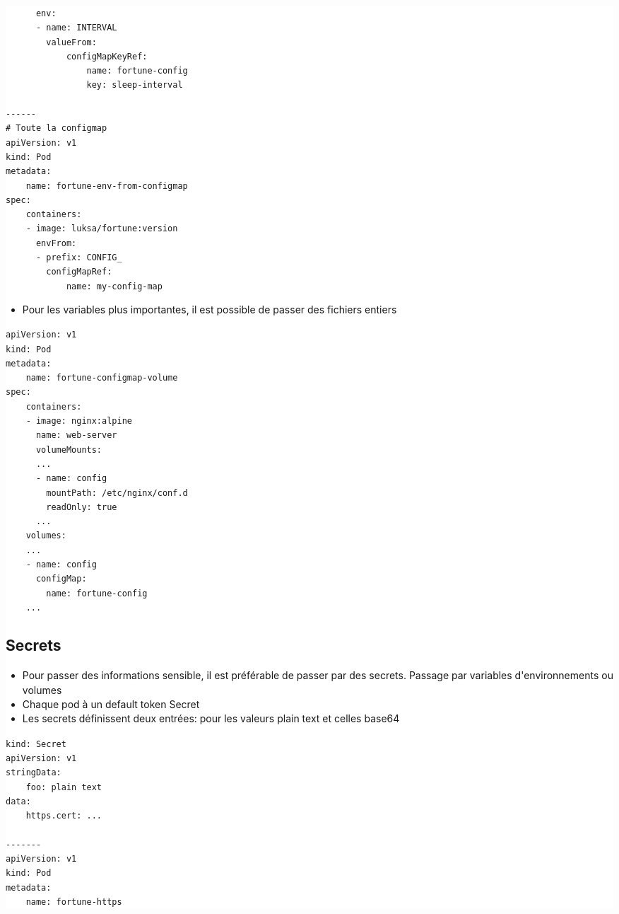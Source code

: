 ```
      env:
      - name: INTERVAL
        valueFrom:
            configMapKeyRef:
                name: fortune-config
                key: sleep-interval

------
# Toute la configmap
apiVersion: v1
kind: Pod
metadata:
    name: fortune-env-from-configmap
spec:
    containers:
    - image: luksa/fortune:version
      envFrom:
      - prefix: CONFIG_
        configMapRef:
            name: my-config-map
```
* Pour les variables plus importantes, il est possible de passer des fichiers entiers
```
apiVersion: v1
kind: Pod
metadata:
    name: fortune-configmap-volume
spec:
    containers:
    - image: nginx:alpine
      name: web-server
      volumeMounts:
      ...
      - name: config
        mountPath: /etc/nginx/conf.d
        readOnly: true
      ...
    volumes:
    ...
    - name: config
      configMap:
        name: fortune-config
    ...
```

## Secrets
* Pour passer des informations sensible, il est préférable de passer par des secrets. Passage par variables d'environnements ou volumes
* Chaque pod à un default token Secret
* Les secrets définissent deux entrées: pour les valeurs plain text et celles base64
```
kind: Secret
apiVersion: v1
stringData:
    foo: plain text
data:
    https.cert: ...

-------
apiVersion: v1
kind: Pod
metadata:
    name: fortune-https
```